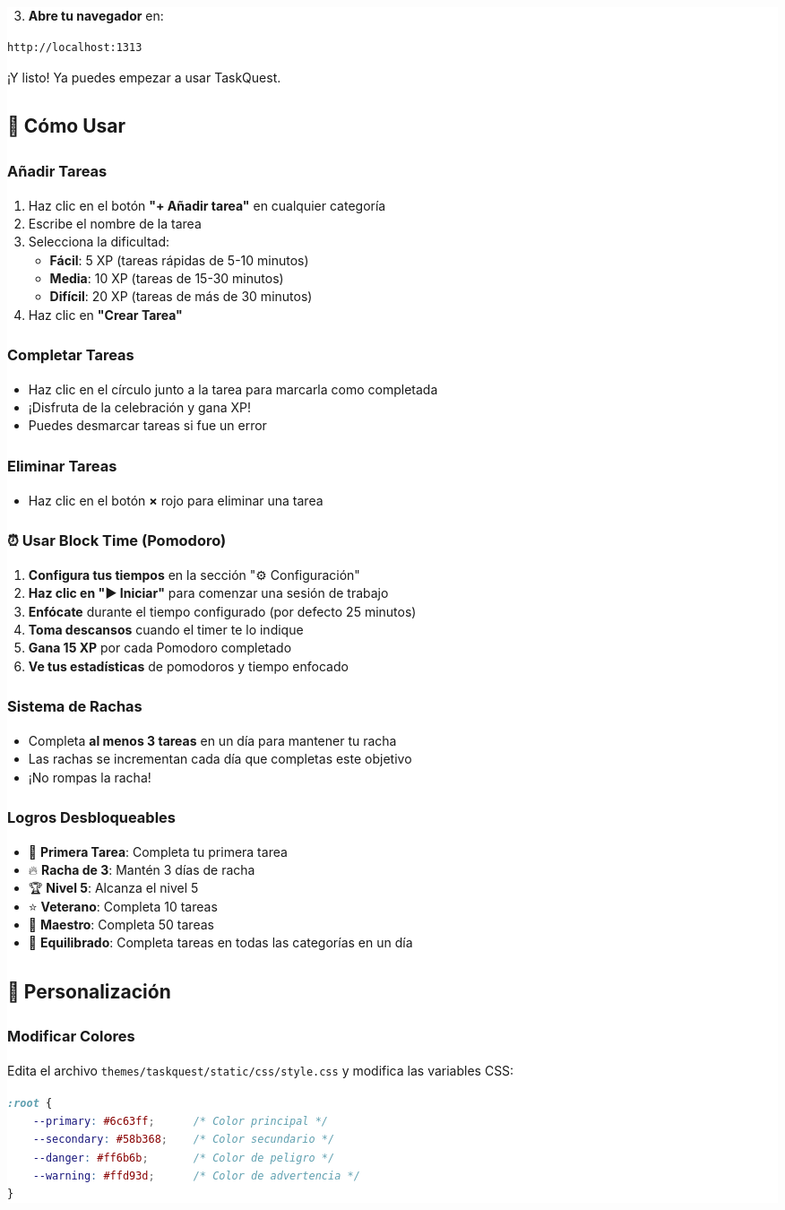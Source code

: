 3. **Abre tu navegador** en:
```
http://localhost:1313
```

¡Y listo! Ya puedes empezar a usar TaskQuest.

## 📖 Cómo Usar

### Añadir Tareas
1. Haz clic en el botón **"+ Añadir tarea"** en cualquier categoría
2. Escribe el nombre de la tarea
3. Selecciona la dificultad:
   - **Fácil**: 5 XP (tareas rápidas de 5-10 minutos)
   - **Media**: 10 XP (tareas de 15-30 minutos)
   - **Difícil**: 20 XP (tareas de más de 30 minutos)
4. Haz clic en **"Crear Tarea"**

### Completar Tareas
- Haz clic en el círculo junto a la tarea para marcarla como completada
- ¡Disfruta de la celebración y gana XP!
- Puedes desmarcar tareas si fue un error

### Eliminar Tareas
- Haz clic en el botón **×** rojo para eliminar una tarea

### ⏰ Usar Block Time (Pomodoro)
1. **Configura tus tiempos** en la sección "⚙️ Configuración"
2. **Haz clic en "▶️ Iniciar"** para comenzar una sesión de trabajo
3. **Enfócate** durante el tiempo configurado (por defecto 25 minutos)
4. **Toma descansos** cuando el timer te lo indique
5. **Gana 15 XP** por cada Pomodoro completado
6. **Ve tus estadísticas** de pomodoros y tiempo enfocado

### Sistema de Rachas
- Completa **al menos 3 tareas** en un día para mantener tu racha
- Las rachas se incrementan cada día que completas este objetivo
- ¡No rompas la racha!

### Logros Desbloqueables
- 🌟 **Primera Tarea**: Completa tu primera tarea
- 🔥 **Racha de 3**: Mantén 3 días de racha
- 🏆 **Nivel 5**: Alcanza el nivel 5
- ⭐ **Veterano**: Completa 10 tareas
- 👑 **Maestro**: Completa 50 tareas
- 🌈 **Equilibrado**: Completa tareas en todas las categorías en un día

## 🎨 Personalización

### Modificar Colores
Edita el archivo `themes/taskquest/static/css/style.css` y modifica las variables CSS:
```css
:root {
    --primary: #6c63ff;      /* Color principal */
    --secondary: #58b368;    /* Color secundario */
    --danger: #ff6b6b;       /* Color de peligro */
    --warning: #ffd93d;      /* Color de advertencia */
}
```

